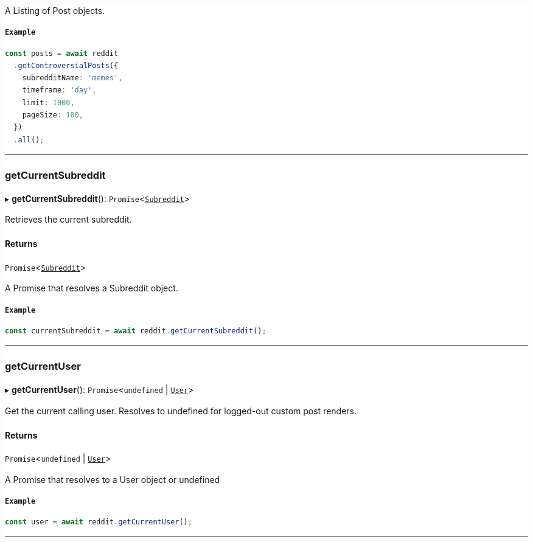 A Listing of Post objects.

**`Example`**

```ts
const posts = await reddit
  .getControversialPosts({
    subredditName: 'memes',
    timeframe: 'day',
    limit: 1000,
    pageSize: 100,
  })
  .all();
```

---

### <a id="getcurrentsubreddit" name="getcurrentsubreddit"></a> getCurrentSubreddit

▸ **getCurrentSubreddit**(): `Promise`\<[`Subreddit`](models.Subreddit.md)\>

Retrieves the current subreddit.

#### Returns

`Promise`\<[`Subreddit`](models.Subreddit.md)\>

A Promise that resolves a Subreddit object.

**`Example`**

```ts
const currentSubreddit = await reddit.getCurrentSubreddit();
```

---

### <a id="getcurrentuser" name="getcurrentuser"></a> getCurrentUser

▸ **getCurrentUser**(): `Promise`\<`undefined` \| [`User`](models.User.md)\>

Get the current calling user.
Resolves to undefined for logged-out custom post renders.

#### Returns

`Promise`\<`undefined` \| [`User`](models.User.md)\>

A Promise that resolves to a User object or undefined

**`Example`**

```ts
const user = await reddit.getCurrentUser();
```

---
